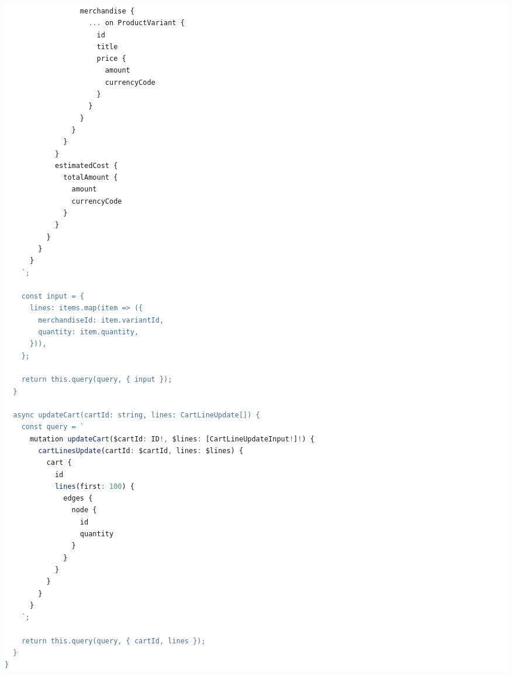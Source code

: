 ```typescript
                  merchandise {
                    ... on ProductVariant {
                      id
                      title
                      price {
                        amount
                        currencyCode
                      }
                    }
                  }
                }
              }
            }
            estimatedCost {
              totalAmount {
                amount
                currencyCode
              }
            }
          }
        }
      }
    `;
    
    const input = {
      lines: items.map(item => ({
        merchandiseId: item.variantId,
        quantity: item.quantity,
      })),
    };
    
    return this.query(query, { input });
  }
  
  async updateCart(cartId: string, lines: CartLineUpdate[]) {
    const query = `
      mutation updateCart($cartId: ID!, $lines: [CartLineUpdateInput!]!) {
        cartLinesUpdate(cartId: $cartId, lines: $lines) {
          cart {
            id
            lines(first: 100) {
              edges {
                node {
                  id
                  quantity
                }
              }
            }
          }
        }
      }
    `;
    
    return this.query(query, { cartId, lines });
  }
}
```
